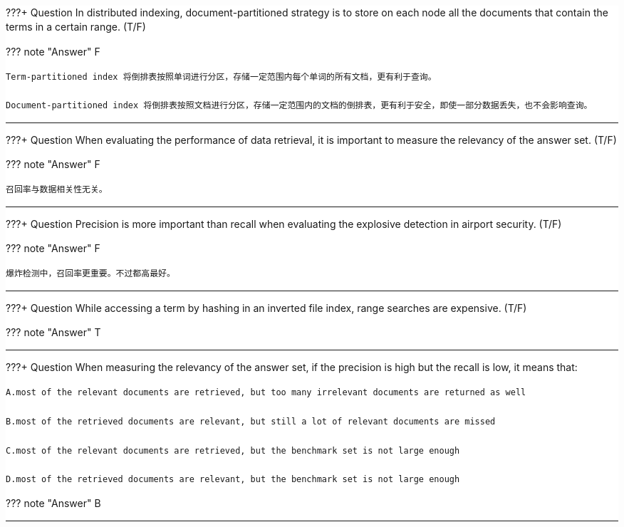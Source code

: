 ???+ Question
    In distributed indexing, document-partitioned strategy is to store on each node all the documents that contain the terms in a certain range. (T/F)

??? note "Answer"
    F
    

    Term-partitioned index 将倒排表按照单词进行分区，存储一定范围内每个单词的所有文档，更有利于查询。
    
    Document-partitioned index 将倒排表按照文档进行分区，存储一定范围内的文档的倒排表，更有利于安全，即使一部分数据丢失，也不会影响查询。

---

???+ Question
    When evaluating the performance of data retrieval, it is important to measure the relevancy of the answer set. (T/F)

??? note "Answer"
    F

    召回率与数据相关性无关。

---

???+ Question
    Precision is more important than recall when evaluating the explosive detection in airport security.  (T/F)

??? note "Answer"
    F

    爆炸检测中，召回率更重要。不过都高最好。

---

???+ Question
    While accessing a term by hashing in an inverted file index, range searches are expensive.  (T/F)

??? note "Answer"
    T

---

???+ Question
    When measuring the relevancy of the answer set, if the precision is high but the recall is low, it means that:

    A.most of the relevant documents are retrieved, but too many irrelevant documents are returned as well
    
    B.most of the retrieved documents are relevant, but still a lot of relevant documents are missed
    
    C.most of the relevant documents are retrieved, but the benchmark set is not large enough
    
    D.most of the retrieved documents are relevant, but the benchmark set is not large enough

??? note "Answer"
    B

---
